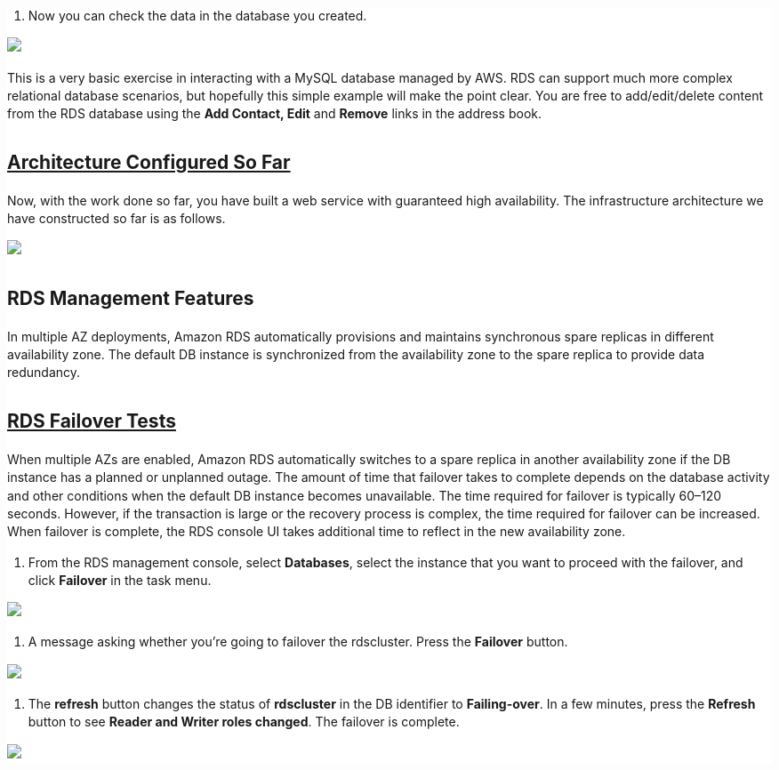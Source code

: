  1. Now you can check the data in the database you created.

![](https://cdn-images-1.medium.com/max/2000/0*ib9HWg5TBMIav-IZ.png)

This is a very basic exercise in interacting with a MySQL database managed by AWS. RDS can support much more complex relational database scenarios, but hopefully this simple example will make the point clear. You are free to add/edit/delete content from the RDS database using the **Add Contact, Edit** and **Remove** links in the address book.

## [Architecture Configured So Far](https://catalog.us-east-1.prod.workshops.aws/workshops/869a0a06-1f98-4e19-b5ac-cbb1abdfc041/en-US/advanced-modules/database/update-asg#architecture-configured-so-far)

Now, with the work done so far, you have built a web service with guaranteed high availability. The infrastructure architecture we have constructed so far is as follows.

![](https://cdn-images-1.medium.com/max/2088/1*zL_zkbmpaap7AeDjL5gCeA.png)

## RDS Management Features

In multiple AZ deployments, Amazon RDS automatically provisions and maintains synchronous spare replicas in different availability zone. The default DB instance is synchronized from the availability zone to the spare replica to provide data redundancy.

## [RDS Failover Tests](https://catalog.us-east-1.prod.workshops.aws/workshops/869a0a06-1f98-4e19-b5ac-cbb1abdfc041/en-US/advanced-modules/database/manage-rds#rds-failover-tests)

When multiple AZs are enabled, Amazon RDS automatically switches to a spare replica in another availability zone if the DB instance has a planned or unplanned outage. The amount of time that failover takes to complete depends on the database activity and other conditions when the default DB instance becomes unavailable. The time required for failover is typically 60–120 seconds. However, if the transaction is large or the recovery process is complex, the time required for failover can be increased. When failover is complete, the RDS console UI takes additional time to reflect in the new availability zone.

 1. From the RDS management console, select **Databases**, select the instance that you want to proceed with the failover, and click **Failover** in the task menu.

![](https://cdn-images-1.medium.com/max/2682/0*5krOyr90NUJYrzZz.png)

 1. A message asking whether you’re going to failover the rdscluster. Press the **Failover** button.

![](https://cdn-images-1.medium.com/max/2000/0*agNKKnyjZA_xgNbT.png)

 1. The **refresh** button changes the status of **rdscluster** in the DB identifier to **Failing-over**. In a few minutes, press the **Refresh** button to see **Reader and Writer roles changed**. The failover is complete.

![](https://cdn-images-1.medium.com/max/2468/0*71lf9ngbmmbL3veh.png)
